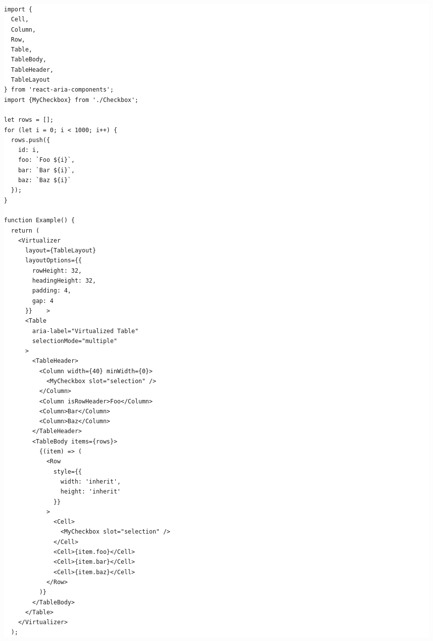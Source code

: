 ```
import {
  Cell,
  Column,
  Row,
  Table,
  TableBody,
  TableHeader,
  TableLayout
} from 'react-aria-components';
import {MyCheckbox} from './Checkbox';

let rows = [];
for (let i = 0; i < 1000; i++) {
  rows.push({
    id: i,
    foo: `Foo ${i}`,
    bar: `Bar ${i}`,
    baz: `Baz ${i}`
  });
}

function Example() {
  return (
    <Virtualizer
      layout={TableLayout}
      layoutOptions={{
        rowHeight: 32,
        headingHeight: 32,
        padding: 4,
        gap: 4
      }}    >
      <Table
        aria-label="Virtualized Table"
        selectionMode="multiple"
      >
        <TableHeader>
          <Column width={40} minWidth={0}>
            <MyCheckbox slot="selection" />
          </Column>
          <Column isRowHeader>Foo</Column>
          <Column>Bar</Column>
          <Column>Baz</Column>
        </TableHeader>
        <TableBody items={rows}>
          {(item) => (
            <Row
              style={{
                width: 'inherit',
                height: 'inherit'
              }}
            >
              <Cell>
                <MyCheckbox slot="selection" />
              </Cell>
              <Cell>{item.foo}</Cell>
              <Cell>{item.bar}</Cell>
              <Cell>{item.baz}</Cell>
            </Row>
          )}
        </TableBody>
      </Table>
    </Virtualizer>
  );
```